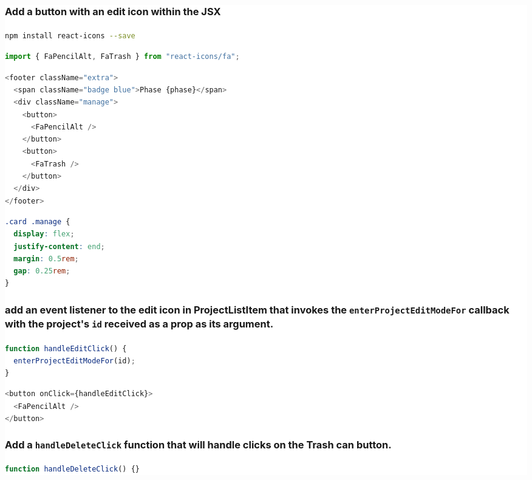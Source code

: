 ### Add a button with an edit icon within the JSX

```bash
npm install react-icons --save
```

```jsx
import { FaPencilAlt, FaTrash } from "react-icons/fa";
```

```js
<footer className="extra">
  <span className="badge blue">Phase {phase}</span>
  <div className="manage">
    <button>
      <FaPencilAlt />
    </button>
    <button>
      <FaTrash />
    </button>
  </div>
</footer>
```

```css
.card .manage {
  display: flex;
  justify-content: end;
  margin: 0.5rem;
  gap: 0.25rem;
}
```

### add an event listener to the edit icon in ProjectListItem that invokes the `enterProjectEditModeFor` callback with the project's `id` received as a prop as its argument.

```js
function handleEditClick() {
  enterProjectEditModeFor(id);
}
```

```js
<button onClick={handleEditClick}>
  <FaPencilAlt />
</button>
```

### Add a `handleDeleteClick` function that will handle clicks on the Trash can button.

```js
function handleDeleteClick() {}
```

